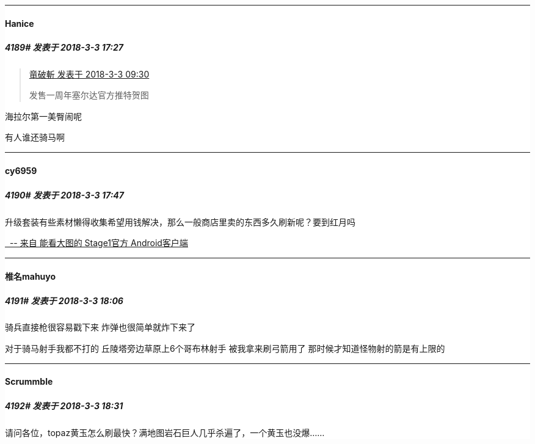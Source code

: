 

-----

####  Hanice  
##### 4189#       发表于 2018-3-3 17:27



<blockquote><a href="httphttps://bbs.saraba1st.com/2b/forum.php?mod=redirect&amp;goto=findpost&amp;pid=38725042&amp;ptid=1475847" target="_blank">竜破斬 发表于 2018-3-3 09:30</a>

发售一周年塞尔达官方推特贺图</blockquote>
海拉尔第一美臀闹呢

有人谁还骑马啊







-----

####  cy6959  
##### 4190#       发表于 2018-3-3 17:47




升级套装有些素材懒得收集希望用钱解决，那么一般商店里卖的东西多久刷新呢？要到红月吗

[  -- 来自 能看大图的 Stage1官方 Android客户端](https://www.coolapk.com/apk/140634)







-----

####  椎名mahuyo  
##### 4191#       发表于 2018-3-3 18:06




骑兵直接枪很容易戳下来 炸弹也很简单就炸下来了

对于骑马射手我都不打的 丘陵塔旁边草原上6个哥布林射手 被我拿来刷弓箭用了 那时候才知道怪物射的箭是有上限的 







-----

####  Scrummble  
##### 4192#       发表于 2018-3-3 18:31




请问各位，topaz黄玉怎么刷最快？满地图岩石巨人几乎杀遍了，一个黄玉也没爆……
